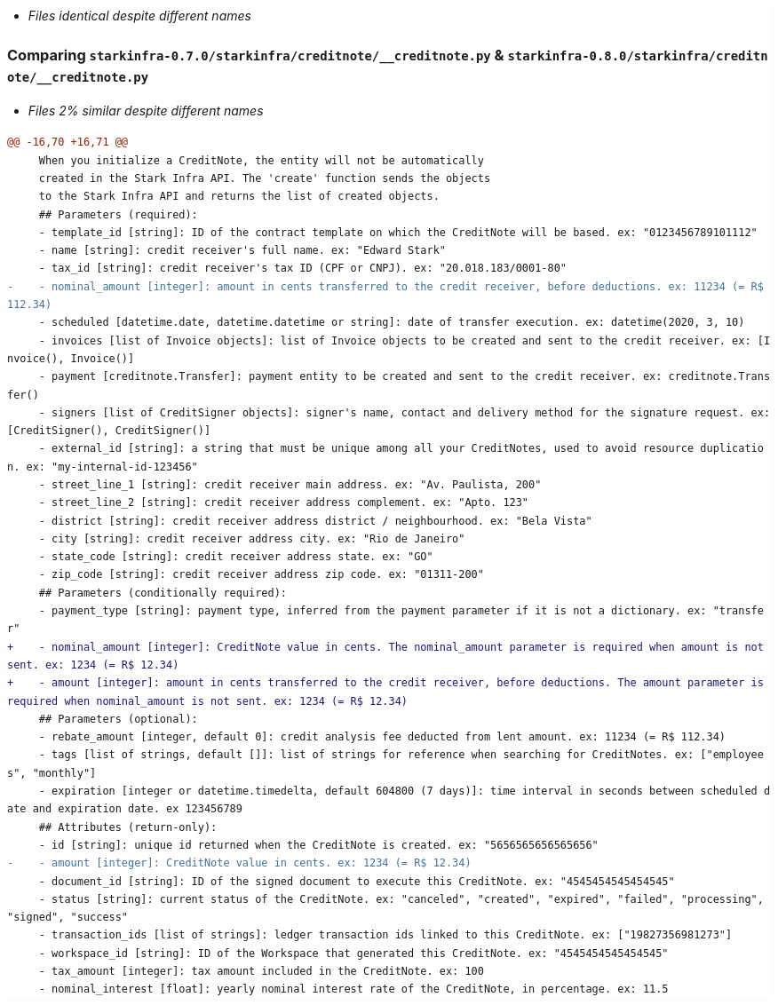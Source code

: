  * *Files identical despite different names*

### Comparing `starkinfra-0.7.0/starkinfra/creditnote/__creditnote.py` & `starkinfra-0.8.0/starkinfra/creditnote/__creditnote.py`

 * *Files 2% similar despite different names*

```diff
@@ -16,70 +16,71 @@
     When you initialize a CreditNote, the entity will not be automatically
     created in the Stark Infra API. The 'create' function sends the objects
     to the Stark Infra API and returns the list of created objects.
     ## Parameters (required):
     - template_id [string]: ID of the contract template on which the CreditNote will be based. ex: "0123456789101112"
     - name [string]: credit receiver's full name. ex: "Edward Stark"
     - tax_id [string]: credit receiver's tax ID (CPF or CNPJ). ex: "20.018.183/0001-80"
-    - nominal_amount [integer]: amount in cents transferred to the credit receiver, before deductions. ex: 11234 (= R$ 112.34)
     - scheduled [datetime.date, datetime.datetime or string]: date of transfer execution. ex: datetime(2020, 3, 10)
     - invoices [list of Invoice objects]: list of Invoice objects to be created and sent to the credit receiver. ex: [Invoice(), Invoice()]
     - payment [creditnote.Transfer]: payment entity to be created and sent to the credit receiver. ex: creditnote.Transfer()
     - signers [list of CreditSigner objects]: signer's name, contact and delivery method for the signature request. ex: [CreditSigner(), CreditSigner()]
     - external_id [string]: a string that must be unique among all your CreditNotes, used to avoid resource duplication. ex: "my-internal-id-123456"
     - street_line_1 [string]: credit receiver main address. ex: "Av. Paulista, 200"
     - street_line_2 [string]: credit receiver address complement. ex: "Apto. 123"
     - district [string]: credit receiver address district / neighbourhood. ex: "Bela Vista"
     - city [string]: credit receiver address city. ex: "Rio de Janeiro"
     - state_code [string]: credit receiver address state. ex: "GO"
     - zip_code [string]: credit receiver address zip code. ex: "01311-200"
     ## Parameters (conditionally required):
     - payment_type [string]: payment type, inferred from the payment parameter if it is not a dictionary. ex: "transfer"
+    - nominal_amount [integer]: CreditNote value in cents. The nominal_amount parameter is required when amount is not sent. ex: 1234 (= R$ 12.34)
+    - amount [integer]: amount in cents transferred to the credit receiver, before deductions. The amount parameter is required when nominal_amount is not sent. ex: 1234 (= R$ 12.34)
     ## Parameters (optional):
     - rebate_amount [integer, default 0]: credit analysis fee deducted from lent amount. ex: 11234 (= R$ 112.34)
     - tags [list of strings, default []]: list of strings for reference when searching for CreditNotes. ex: ["employees", "monthly"]
     - expiration [integer or datetime.timedelta, default 604800 (7 days)]: time interval in seconds between scheduled date and expiration date. ex 123456789
     ## Attributes (return-only):
     - id [string]: unique id returned when the CreditNote is created. ex: "5656565656565656"
-    - amount [integer]: CreditNote value in cents. ex: 1234 (= R$ 12.34)
     - document_id [string]: ID of the signed document to execute this CreditNote. ex: "4545454545454545"
     - status [string]: current status of the CreditNote. ex: "canceled", "created", "expired", "failed", "processing", "signed", "success"
     - transaction_ids [list of strings]: ledger transaction ids linked to this CreditNote. ex: ["19827356981273"]
     - workspace_id [string]: ID of the Workspace that generated this CreditNote. ex: "4545454545454545"
     - tax_amount [integer]: tax amount included in the CreditNote. ex: 100
     - nominal_interest [float]: yearly nominal interest rate of the CreditNote, in percentage. ex: 11.5
```